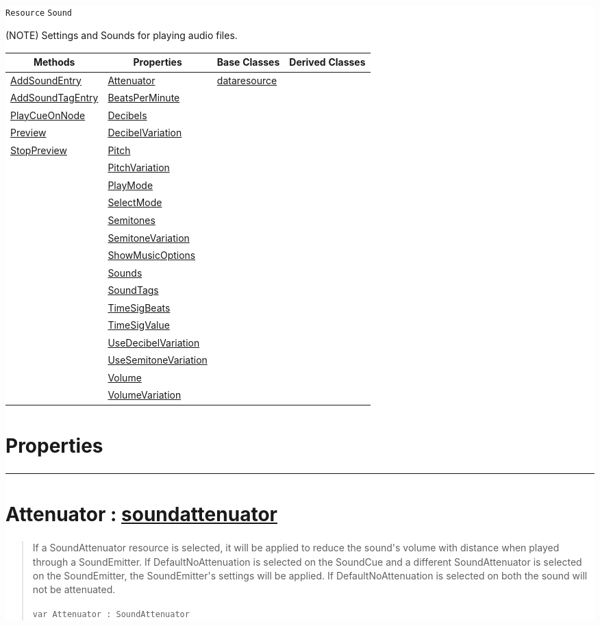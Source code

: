  `Resource` `Sound`



(NOTE) Settings and Sounds for playing audio files.

|Methods|Properties|Base Classes|Derived Classes|
|---|---|---|---|
|[ AddSoundEntry](https://github.com/PlasmaEngine/PlasmaDocs/blob/master/code_reference/class_reference/soundcue.markdown#addsoundentry-void)|[ Attenuator](https://github.com/PlasmaEngine/PlasmaDocs/blob/master/code_reference/class_reference/soundcue.markdown#attenuator-plasma-engine-d)|[dataresource](https://github.com/PlasmaEngine/PlasmaDocs/blob/master/code_reference/class_reference/dataresource.markdown)| |
|[ AddSoundTagEntry](https://github.com/PlasmaEngine/PlasmaDocs/blob/master/code_reference/class_reference/soundcue.markdown#addsoundtagentry-void)|[ BeatsPerMinute](https://github.com/PlasmaEngine/PlasmaDocs/blob/master/code_reference/class_reference/soundcue.markdown#beatsperminute-plasma-engi)| | |
|[ PlayCueOnNode](https://github.com/PlasmaEngine/PlasmaDocs/blob/master/code_reference/class_reference/soundcue.markdown#playcueonnode-plasma-engin)|[ Decibels](https://github.com/PlasmaEngine/PlasmaDocs/blob/master/code_reference/class_reference/soundcue.markdown#decibels-plasma-engine-doc)| | |
|[ Preview](https://github.com/PlasmaEngine/PlasmaDocs/blob/master/code_reference/class_reference/soundcue.markdown#preview-void)|[ DecibelVariation](https://github.com/PlasmaEngine/PlasmaDocs/blob/master/code_reference/class_reference/soundcue.markdown#decibelvariation-plasma-en)| | |
|[ StopPreview](https://github.com/PlasmaEngine/PlasmaDocs/blob/master/code_reference/class_reference/soundcue.markdown#stoppreview-void)|[ Pitch](https://github.com/PlasmaEngine/PlasmaDocs/blob/master/code_reference/class_reference/soundcue.markdown#pitch-plasma-engine-docume)| | |
| |[ PitchVariation](https://github.com/PlasmaEngine/PlasmaDocs/blob/master/code_reference/class_reference/soundcue.markdown#pitchvariation-plasma-engi)| | |
| |[ PlayMode](https://github.com/PlasmaEngine/PlasmaDocs/blob/master/code_reference/class_reference/soundcue.markdown#playmode-plasma-engine-doc)| | |
| |[ SelectMode](https://github.com/PlasmaEngine/PlasmaDocs/blob/master/code_reference/class_reference/soundcue.markdown#selectmode-plasma-engine-d)| | |
| |[ Semitones](https://github.com/PlasmaEngine/PlasmaDocs/blob/master/code_reference/class_reference/soundcue.markdown#semitones-plasma-engine-do)| | |
| |[ SemitoneVariation](https://github.com/PlasmaEngine/PlasmaDocs/blob/master/code_reference/class_reference/soundcue.markdown#semitonevariation-plasma-e)| | |
| |[ ShowMusicOptions](https://github.com/PlasmaEngine/PlasmaDocs/blob/master/code_reference/class_reference/soundcue.markdown#showmusicoptions-plasma-en)| | |
| |[ Sounds](https://github.com/PlasmaEngine/PlasmaDocs/blob/master/code_reference/class_reference/soundcue.markdown#sounds-plasma-engine-docum)| | |
| |[ SoundTags](https://github.com/PlasmaEngine/PlasmaDocs/blob/master/code_reference/class_reference/soundcue.markdown#soundtags-plasma-engine-do)| | |
| |[ TimeSigBeats](https://github.com/PlasmaEngine/PlasmaDocs/blob/master/code_reference/class_reference/soundcue.markdown#timesigbeats-plasma-engine)| | |
| |[ TimeSigValue](https://github.com/PlasmaEngine/PlasmaDocs/blob/master/code_reference/class_reference/soundcue.markdown#timesigvalue-plasma-engine)| | |
| |[ UseDecibelVariation](https://github.com/PlasmaEngine/PlasmaDocs/blob/master/code_reference/class_reference/soundcue.markdown#usedecibelvariation-plasma)| | |
| |[ UseSemitoneVariation](https://github.com/PlasmaEngine/PlasmaDocs/blob/master/code_reference/class_reference/soundcue.markdown#usesemitonevariation-zer)| | |
| |[ Volume](https://github.com/PlasmaEngine/PlasmaDocs/blob/master/code_reference/class_reference/soundcue.markdown#volume-plasma-engine-docum)| | |
| |[ VolumeVariation](https://github.com/PlasmaEngine/PlasmaDocs/blob/master/code_reference/class_reference/soundcue.markdown#volumevariation-plasma-eng)| | |


 #  Properties


---  
 #  Attenuator : [soundattenuator](https://github.com/PlasmaEngine/PlasmaDocs/blob/master/code_reference/class_reference/soundattenuator.markdown)

> If a SoundAttenuator resource is selected, it will be applied to reduce the sound's volume with distance when played through a SoundEmitter. If DefaultNoAttenuation is selected on the SoundCue and a different SoundAttenuator is selected on the SoundEmitter, the SoundEmitter's settings will be applied. If DefaultNoAttenuation is selected on both the sound will not be attenuated.
> ``` lang=cpp, name=Lightning
> var Attenuator : SoundAttenuator
